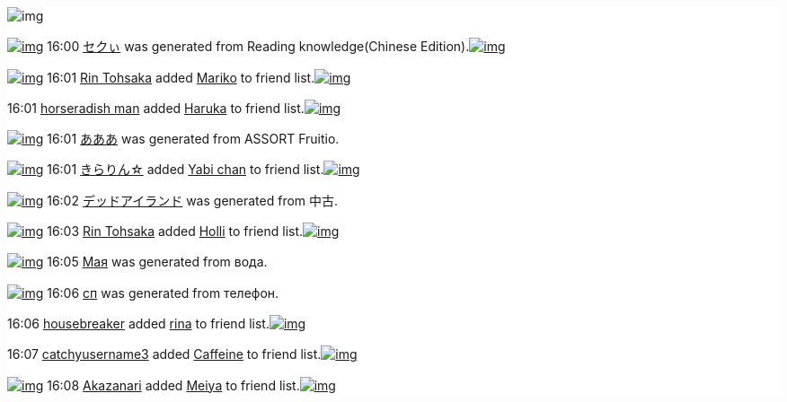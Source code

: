 ![img](http://gdrive-cdn.herokuapp.com/537b65a5bc09f0000721dda7/512px-barcode.png)

[![img](http://www.deviantsart.com/20eir7o.png)](http://www.barcodekanojo.com/kanojo/3064775/%E3%82%BB%E3%82%AF%E3%81%83) 16:00 [セクぃ](http://www.barcodekanojo.com/kanojo/3064775/%E3%82%BB%E3%82%AF%E3%81%83) was generated from Reading knowledge(Chinese Edition).[![img](http://www.deviantsart.com/22j5p85.jpeg)](http://www.barcodekanojo.com/product_images/barcode/5792932/1406098775/Reading%20knowledge%28Chinese%20Edition%29.jpg)

[![img](http://www.deviantsart.com/17jagvd.jpeg)](http://www.barcodekanojo.com/user/452207/Rin%20Tohsaka) 16:01 [Rin Tohsaka](http://www.barcodekanojo.com/user/452207/Rin%20Tohsaka) added [Mariko](http://www.barcodekanojo.com/kanojo/2721642/Mariko) to friend list.[![img](http://www.deviantsart.com/d1l74h.png)](http://www.barcodekanojo.com/kanojo/2721642/Mariko)

16:01 [horseradish man](http://www.barcodekanojo.com/user/477886/horseradish%20man) added [Haruka](http://www.barcodekanojo.com/kanojo/2458984/Haruka) to friend list.[![img](http://www.deviantsart.com/3vqvuqu.png)](http://www.barcodekanojo.com/kanojo/2458984/Haruka)

[![img](http://www.deviantsart.com/2c24bkl.png)](http://www.barcodekanojo.com/kanojo/3064776/%E3%81%82%E3%81%82%E3%81%82) 16:01 [あああ](http://www.barcodekanojo.com/kanojo/3064776/%E3%81%82%E3%81%82%E3%81%82) was generated from ASSORT Fruitio.

[![img](http://www.deviantsart.com/23q3t7f.png)](http://www.barcodekanojo.com/user/401295/%E3%81%8D%E3%82%89%E3%82%8A%E3%82%93%E2%98%86) 16:01 [きらりん☆](http://www.barcodekanojo.com/user/401295/%E3%81%8D%E3%82%89%E3%82%8A%E3%82%93%E2%98%86) added [Yabi chan](http://www.barcodekanojo.com/kanojo/2515989/Yabi%20chan) to friend list.[![img](http://www.deviantsart.com/8no529.png)](http://www.barcodekanojo.com/kanojo/2515989/Yabi%20chan)

[![img](http://www.deviantsart.com/grk6nv.png)](http://www.barcodekanojo.com/kanojo/3064777/%E3%83%87%E3%83%83%E3%83%89%E3%82%A2%E3%82%A4%E3%83%A9%E3%83%B3%E3%83%89) 16:02 [デッドアイランド](http://www.barcodekanojo.com/kanojo/3064777/%E3%83%87%E3%83%83%E3%83%89%E3%82%A2%E3%82%A4%E3%83%A9%E3%83%B3%E3%83%89) was generated from 中古.

[![img](http://www.deviantsart.com/17jagvd.jpeg)](http://www.barcodekanojo.com/user/452207/Rin%20Tohsaka) 16:03 [Rin Tohsaka](http://www.barcodekanojo.com/user/452207/Rin%20Tohsaka) added [Holli](http://www.barcodekanojo.com/kanojo/2721643/Holli) to friend list.[![img](http://www.deviantsart.com/9kfogo.png)](http://www.barcodekanojo.com/kanojo/2721643/Holli)

[![img](http://www.deviantsart.com/10tp9sc.png)](http://www.barcodekanojo.com/kanojo/3064778/%D0%9C%D0%B0%D1%8F) 16:05 [Мая](http://www.barcodekanojo.com/kanojo/3064778/%D0%9C%D0%B0%D1%8F) was generated from вода.

[![img](http://www.deviantsart.com/3nr177i.png)](http://www.barcodekanojo.com/kanojo/3064779/%D1%81%D0%BF) 16:06 [сп](http://www.barcodekanojo.com/kanojo/3064779/%D1%81%D0%BF) was generated from телефон.

16:06 [housebreaker](http://www.barcodekanojo.com/user/477887/housebreaker) added [rina](http://www.barcodekanojo.com/kanojo/2810271/rina) to friend list.[![img](http://www.deviantsart.com/19s9q4u.png)](http://www.barcodekanojo.com/kanojo/2810271/rina)

16:07 [catchyusername3](http://www.barcodekanojo.com/user/477818/catchyusername3) added [Caffeine](http://www.barcodekanojo.com/kanojo/15931/Caffeine) to friend list.[![img](http://www.deviantsart.com/20h5a11.png)](http://www.barcodekanojo.com/kanojo/15931/Caffeine)

[![img](http://www.deviantsart.com/2a7q5gi.jpeg)](http://www.barcodekanojo.com/user/476705/Akazanari) 16:08 [Akazanari](http://www.barcodekanojo.com/user/476705/Akazanari) added [Meiya](http://www.barcodekanojo.com/kanojo/2457890/Meiya) to friend list.[![img](http://www.deviantsart.com/36vae17.png)](http://www.barcodekanojo.com/kanojo/2457890/Meiya)
